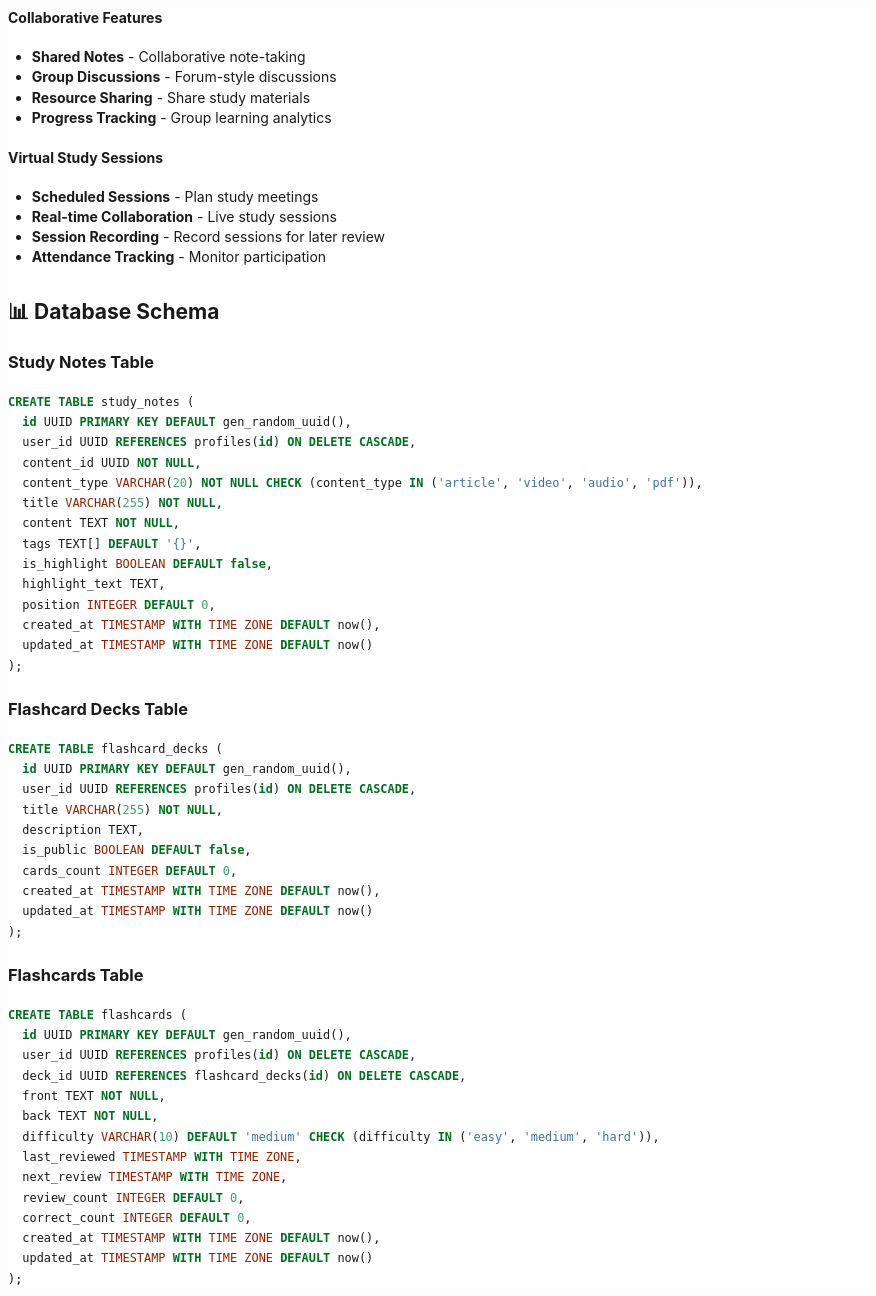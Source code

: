 #### **Collaborative Features**
- **Shared Notes** - Collaborative note-taking
- **Group Discussions** - Forum-style discussions
- **Resource Sharing** - Share study materials
- **Progress Tracking** - Group learning analytics

#### **Virtual Study Sessions**
- **Scheduled Sessions** - Plan study meetings
- **Real-time Collaboration** - Live study sessions
- **Session Recording** - Record sessions for later review
- **Attendance Tracking** - Monitor participation

## 📊 **Database Schema**

### **Study Notes Table**
```sql
CREATE TABLE study_notes (
  id UUID PRIMARY KEY DEFAULT gen_random_uuid(),
  user_id UUID REFERENCES profiles(id) ON DELETE CASCADE,
  content_id UUID NOT NULL,
  content_type VARCHAR(20) NOT NULL CHECK (content_type IN ('article', 'video', 'audio', 'pdf')),
  title VARCHAR(255) NOT NULL,
  content TEXT NOT NULL,
  tags TEXT[] DEFAULT '{}',
  is_highlight BOOLEAN DEFAULT false,
  highlight_text TEXT,
  position INTEGER DEFAULT 0,
  created_at TIMESTAMP WITH TIME ZONE DEFAULT now(),
  updated_at TIMESTAMP WITH TIME ZONE DEFAULT now()
);
```

### **Flashcard Decks Table**
```sql
CREATE TABLE flashcard_decks (
  id UUID PRIMARY KEY DEFAULT gen_random_uuid(),
  user_id UUID REFERENCES profiles(id) ON DELETE CASCADE,
  title VARCHAR(255) NOT NULL,
  description TEXT,
  is_public BOOLEAN DEFAULT false,
  cards_count INTEGER DEFAULT 0,
  created_at TIMESTAMP WITH TIME ZONE DEFAULT now(),
  updated_at TIMESTAMP WITH TIME ZONE DEFAULT now()
);
```

### **Flashcards Table**
```sql
CREATE TABLE flashcards (
  id UUID PRIMARY KEY DEFAULT gen_random_uuid(),
  user_id UUID REFERENCES profiles(id) ON DELETE CASCADE,
  deck_id UUID REFERENCES flashcard_decks(id) ON DELETE CASCADE,
  front TEXT NOT NULL,
  back TEXT NOT NULL,
  difficulty VARCHAR(10) DEFAULT 'medium' CHECK (difficulty IN ('easy', 'medium', 'hard')),
  last_reviewed TIMESTAMP WITH TIME ZONE,
  next_review TIMESTAMP WITH TIME ZONE,
  review_count INTEGER DEFAULT 0,
  correct_count INTEGER DEFAULT 0,
  created_at TIMESTAMP WITH TIME ZONE DEFAULT now(),
  updated_at TIMESTAMP WITH TIME ZONE DEFAULT now()
);
```